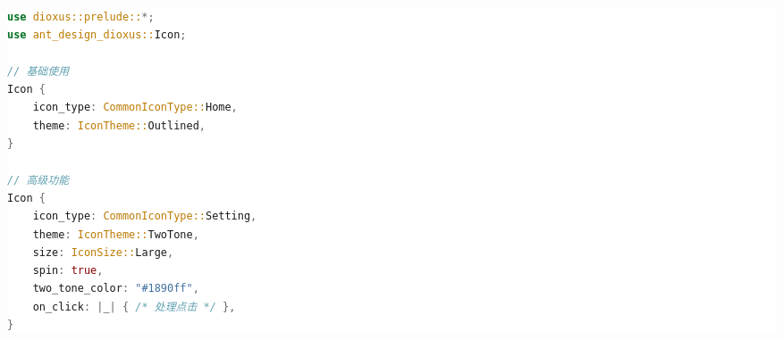 ```rust
use dioxus::prelude::*;
use ant_design_dioxus::Icon;

// 基础使用
Icon {
    icon_type: CommonIconType::Home,
    theme: IconTheme::Outlined,
}

// 高级功能
Icon {
    icon_type: CommonIconType::Setting,
    theme: IconTheme::TwoTone,
    size: IconSize::Large,
    spin: true,
    two_tone_color: "#1890ff",
    on_click: |_| { /* 处理点击 */ },
}
```